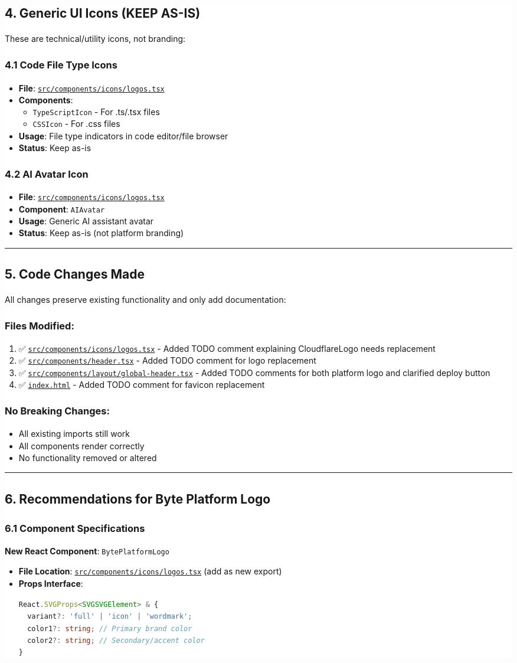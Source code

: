 
## 4. Generic UI Icons (KEEP AS-IS)

These are technical/utility icons, not branding:

### 4.1 Code File Type Icons
- **File**: [`src/components/icons/logos.tsx`](src/components/icons/logos.tsx:23-39)
- **Components**: 
  - `TypeScriptIcon` - For .ts/.tsx files
  - `CSSIcon` - For .css files
- **Usage**: File type indicators in code editor/file browser
- **Status**: Keep as-is

### 4.2 AI Avatar Icon
- **File**: [`src/components/icons/logos.tsx`](src/components/icons/logos.tsx:41-73)
- **Component**: `AIAvatar`
- **Usage**: Generic AI assistant avatar
- **Status**: Keep as-is (not platform branding)

---

## 5. Code Changes Made

All changes preserve existing functionality and only add documentation:

### Files Modified:
1. ✅ [`src/components/icons/logos.tsx`](src/components/icons/logos.tsx:1-27) - Added TODO comment explaining CloudflareLogo needs replacement
2. ✅ [`src/components/header.tsx`](src/components/header.tsx:19) - Added TODO comment for logo replacement
3. ✅ [`src/components/layout/global-header.tsx`](src/components/layout/global-header.tsx:55-62) - Added TODO comments for both platform logo and clarified deploy button
4. ✅ [`index.html`](index.html:5-6) - Added TODO comment for favicon replacement

### No Breaking Changes:
- All existing imports still work
- All components render correctly
- No functionality removed or altered

---

## 6. Recommendations for Byte Platform Logo

### 6.1 Component Specifications

**New React Component**: `BytePlatformLogo`
- **File Location**: [`src/components/icons/logos.tsx`](src/components/icons/logos.tsx) (add as new export)
- **Props Interface**: 
  ```typescript
  React.SVGProps<SVGSVGElement> & { 
    variant?: 'full' | 'icon' | 'wordmark';
    color1?: string; // Primary brand color
    color2?: string; // Secondary/accent color
  }
  ```
